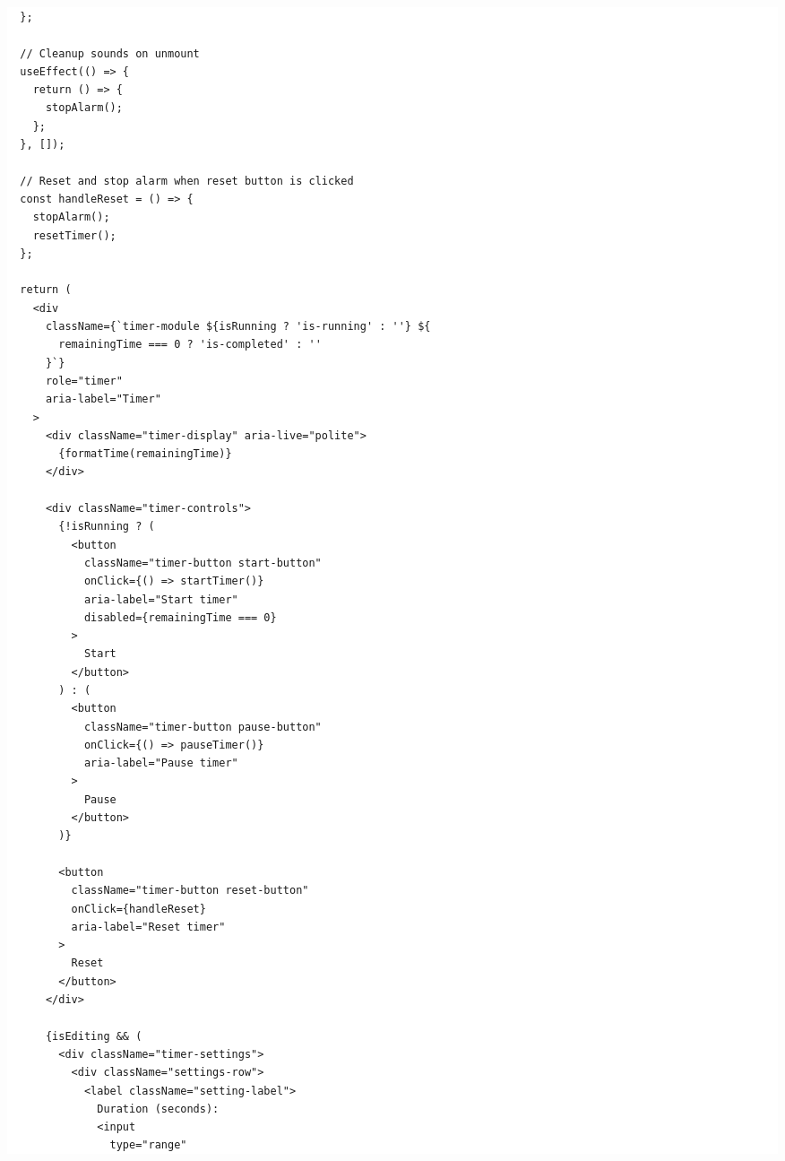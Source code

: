 ```tsx
  };
  
  // Cleanup sounds on unmount
  useEffect(() => {
    return () => {
      stopAlarm();
    };
  }, []);
  
  // Reset and stop alarm when reset button is clicked
  const handleReset = () => {
    stopAlarm();
    resetTimer();
  };
  
  return (
    <div 
      className={`timer-module ${isRunning ? 'is-running' : ''} ${
        remainingTime === 0 ? 'is-completed' : ''
      }`}
      role="timer"
      aria-label="Timer"
    >
      <div className="timer-display" aria-live="polite">
        {formatTime(remainingTime)}
      </div>
      
      <div className="timer-controls">
        {!isRunning ? (
          <button 
            className="timer-button start-button"
            onClick={() => startTimer()}
            aria-label="Start timer"
            disabled={remainingTime === 0}
          >
            Start
          </button>
        ) : (
          <button 
            className="timer-button pause-button"
            onClick={() => pauseTimer()}
            aria-label="Pause timer"
          >
            Pause
          </button>
        )}
        
        <button 
          className="timer-button reset-button"
          onClick={handleReset}
          aria-label="Reset timer"
        >
          Reset
        </button>
      </div>
      
      {isEditing && (
        <div className="timer-settings">
          <div className="settings-row">
            <label className="setting-label">
              Duration (seconds):
              <input
                type="range"
```